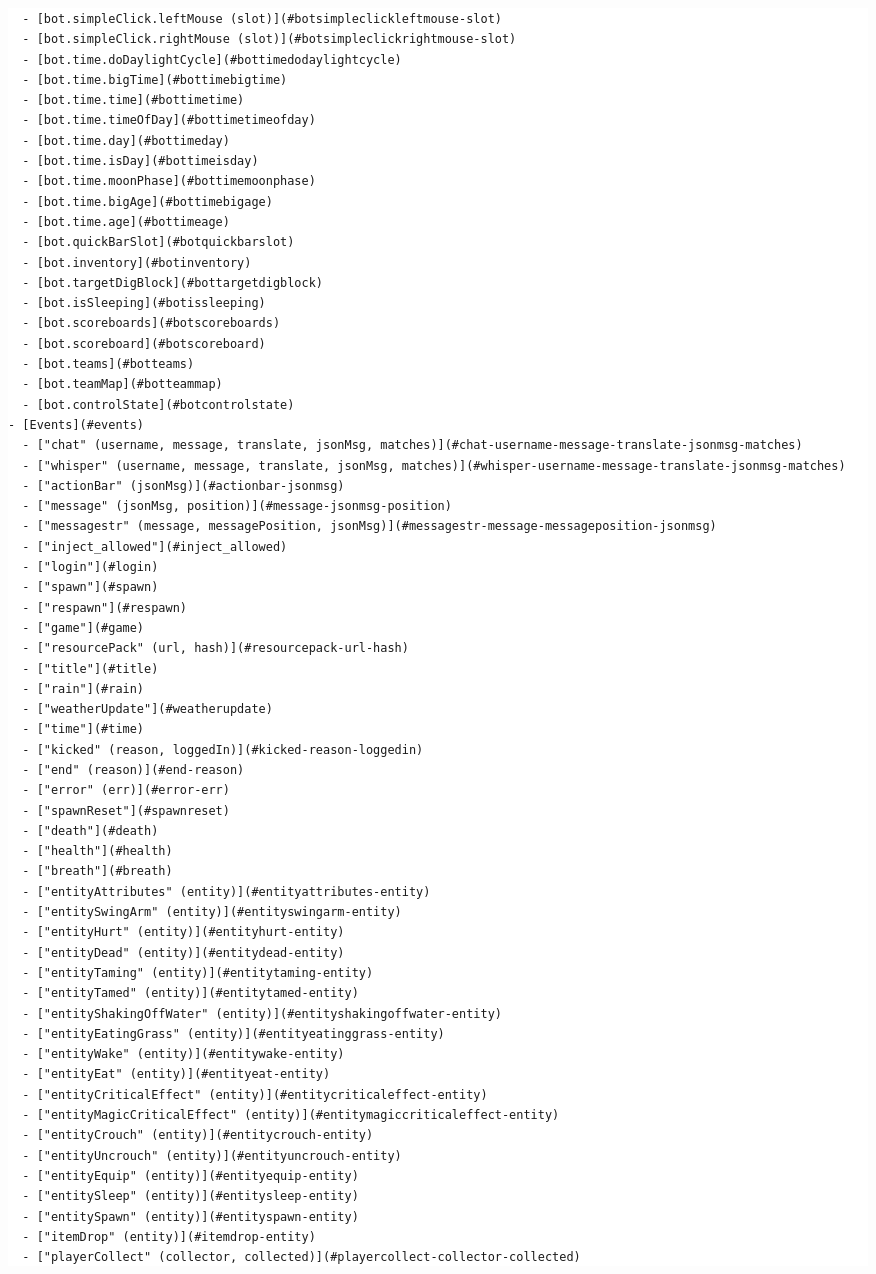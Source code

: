       - [bot.simpleClick.leftMouse (slot)](#botsimpleclickleftmouse-slot)
      - [bot.simpleClick.rightMouse (slot)](#botsimpleclickrightmouse-slot)
      - [bot.time.doDaylightCycle](#bottimedodaylightcycle)
      - [bot.time.bigTime](#bottimebigtime)
      - [bot.time.time](#bottimetime)
      - [bot.time.timeOfDay](#bottimetimeofday)
      - [bot.time.day](#bottimeday)
      - [bot.time.isDay](#bottimeisday)
      - [bot.time.moonPhase](#bottimemoonphase)
      - [bot.time.bigAge](#bottimebigage)
      - [bot.time.age](#bottimeage)
      - [bot.quickBarSlot](#botquickbarslot)
      - [bot.inventory](#botinventory)
      - [bot.targetDigBlock](#bottargetdigblock)
      - [bot.isSleeping](#botissleeping)
      - [bot.scoreboards](#botscoreboards)
      - [bot.scoreboard](#botscoreboard)
      - [bot.teams](#botteams)
      - [bot.teamMap](#botteammap)
      - [bot.controlState](#botcontrolstate)
    - [Events](#events)
      - ["chat" (username, message, translate, jsonMsg, matches)](#chat-username-message-translate-jsonmsg-matches)
      - ["whisper" (username, message, translate, jsonMsg, matches)](#whisper-username-message-translate-jsonmsg-matches)
      - ["actionBar" (jsonMsg)](#actionbar-jsonmsg)
      - ["message" (jsonMsg, position)](#message-jsonmsg-position)
      - ["messagestr" (message, messagePosition, jsonMsg)](#messagestr-message-messageposition-jsonmsg)
      - ["inject_allowed"](#inject_allowed)
      - ["login"](#login)
      - ["spawn"](#spawn)
      - ["respawn"](#respawn)
      - ["game"](#game)
      - ["resourcePack" (url, hash)](#resourcepack-url-hash)
      - ["title"](#title)
      - ["rain"](#rain)
      - ["weatherUpdate"](#weatherupdate)
      - ["time"](#time)
      - ["kicked" (reason, loggedIn)](#kicked-reason-loggedin)
      - ["end" (reason)](#end-reason)
      - ["error" (err)](#error-err)
      - ["spawnReset"](#spawnreset)
      - ["death"](#death)
      - ["health"](#health)
      - ["breath"](#breath)
      - ["entityAttributes" (entity)](#entityattributes-entity)
      - ["entitySwingArm" (entity)](#entityswingarm-entity)
      - ["entityHurt" (entity)](#entityhurt-entity)
      - ["entityDead" (entity)](#entitydead-entity)
      - ["entityTaming" (entity)](#entitytaming-entity)
      - ["entityTamed" (entity)](#entitytamed-entity)
      - ["entityShakingOffWater" (entity)](#entityshakingoffwater-entity)
      - ["entityEatingGrass" (entity)](#entityeatinggrass-entity)
      - ["entityWake" (entity)](#entitywake-entity)
      - ["entityEat" (entity)](#entityeat-entity)
      - ["entityCriticalEffect" (entity)](#entitycriticaleffect-entity)
      - ["entityMagicCriticalEffect" (entity)](#entitymagiccriticaleffect-entity)
      - ["entityCrouch" (entity)](#entitycrouch-entity)
      - ["entityUncrouch" (entity)](#entityuncrouch-entity)
      - ["entityEquip" (entity)](#entityequip-entity)
      - ["entitySleep" (entity)](#entitysleep-entity)
      - ["entitySpawn" (entity)](#entityspawn-entity)
      - ["itemDrop" (entity)](#itemdrop-entity)
      - ["playerCollect" (collector, collected)](#playercollect-collector-collected)